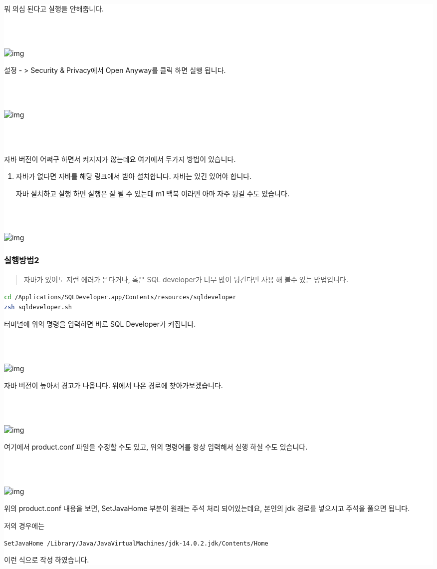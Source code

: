 뭐 의심 된다고 실행을 안해줍니다.

<br><br>

![img](https://raw.githubusercontent.com/Shane-Park/mdblog/main/OS/mac/m1oracle.assets/img-20211111203540342.png)

설정 - > Security & Privacy에서 Open Anyway를 클릭 하면 실행 됩니다.

<br><br>

![img](https://raw.githubusercontent.com/Shane-Park/mdblog/main/OS/mac/m1oracle.assets/img-20211111203540334.png)

<br><br> 

자바 버전이 어쩌구 하면서 켜지지가 않는데요 여기에서 두가지 방법이 있습니다.

1. 자바가 없다면 자바를 해당 링크에서 받아 설치합니다. 자바는 있긴 있어야 합니다. 

   자바 설치하고 실행 하면 실행은 잘 될 수 있는데 m1 맥북 이라면 아마 자주 튕길 수도 있습니다.

<br><br>

![img](https://raw.githubusercontent.com/Shane-Park/mdblog/main/OS/mac/m1oracle.assets/img-20211111203540351.png)

### 실행방법2

> 자바가 있어도 저런 에러가 뜬다거나, 혹은  SQL developer가 너무 많이 튕긴다면 사용 해 볼수 있는 방법입니다.

```bash
cd /Applications/SQLDeveloper.app/Contents/resources/sqldeveloper
zsh sqldeveloper.sh 
```

터미널에 위의 명령을 입력하면 바로 SQL Developer가 켜집니다.

<br><br>

![img](https://blog.kakaocdn.net/dn/bWB9Wb/btq9jGLVd6z/RSIXp42Ck2mEjOC8yPqkU0/img.png)

자바 버전이 높아서 경고가 나옵니다. 위에서 나온 경로에 찾아가보겠습니다.

<br><br>

![img](https://raw.githubusercontent.com/Shane-Park/mdblog/main/OS/mac/m1oracle.assets/img-20211111203540356.png)

여기에서 product.conf 파일을 수정할 수도 있고, 위의 명령어를 항상 입력해서 실행 하실 수도 있습니다.

<br><br>

![img](https://raw.githubusercontent.com/Shane-Park/mdblog/main/OS/mac/m1oracle.assets/img-20211111204707454.png)

위의 product.conf 내용을 보면, SetJavaHome 부분이 원래는 주석 처리 되어있는데요, 본인의 jdk 경로를 넣으시고 주석을 풀으면 됩니다.

저의 경우에는

```bash
SetJavaHome /Library/Java/JavaVirtualMachines/jdk-14.0.2.jdk/Contents/Home
```

이런 식으로 작성 하였습니다.
